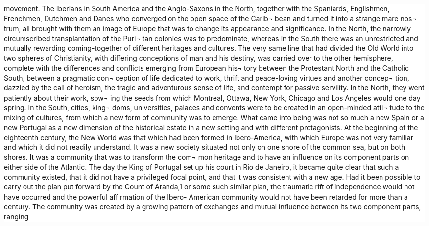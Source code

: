 movement. The Iberians in South America
and the Anglo-Saxons in the North,
together with the Spaniards, Englishmen,
Frenchmen, Dutchmen and Danes who
converged on the open space of the Carib¬
bean and turned it into a strange mare nos¬
trum, all brought with them an image of
Europe that was to change its appearance
and significance. In the North, the narrowly
circumscribed transplantation of the Puri¬
tan colonies was to predominate, whereas
in the South there was an unrestricted and
mutually rewarding coming-together of
different heritages and cultures.
The very same line that had divided the
Old World into two spheres of Christianity,
with differing conceptions of man and his
destiny, was carried over to the other
hemisphere, complete with the differences
and conflicts emerging from European his¬
tory between the Protestant North and the
Catholic South, between a pragmatic con¬
ception of life dedicated to work, thrift and
peace-loving virtues and another concep¬
tion, dazzled by the call of heroism, the
tragic and adventurous sense of life, and
contempt for passive servility. In the North,
they went patiently about their work, sow¬
ing the seeds from which Montreal, Ottawa,
New York, Chicago and Los Angeles would
one day spring. In the South, cities, king¬
doms, universities, palaces and convents
were to be created in an open-minded atti¬
tude to the mixing of cultures, from which a
new form of community was to emerge.
What came into being was not so much a
new Spain or a new Portugal as a new
dimension of the historical estate in a new
setting and with different protagonists. At
the beginning of the eighteenth century, the
New World was that which had been
formed in Ibero-America, with which
Europe was not very familiar and which it
did not readily understand. It was a new
society situated not only on one shore of the
common sea, but on both shores. It was a
community that was to transform the com¬
mon heritage and to have an influence on its
component parts on either side of the
Atlantic. The day the King of Portugal set
up his court in Rio de Janeiro, it became
quite clear that such a community existed,
that it did not have a privileged focal point,
and that it was consistent with a new age.
Had it been possible to carry out the plan
put forward by the Count of Aranda,1 or
some such similar plan, the traumatic rift of
independence would not have occurred and
the powerful affirmation of the Ibero-
American community would not have been
retarded for more than a century.
The community was created by a growing
pattern of exchanges and mutual influence
between its two component parts, ranging